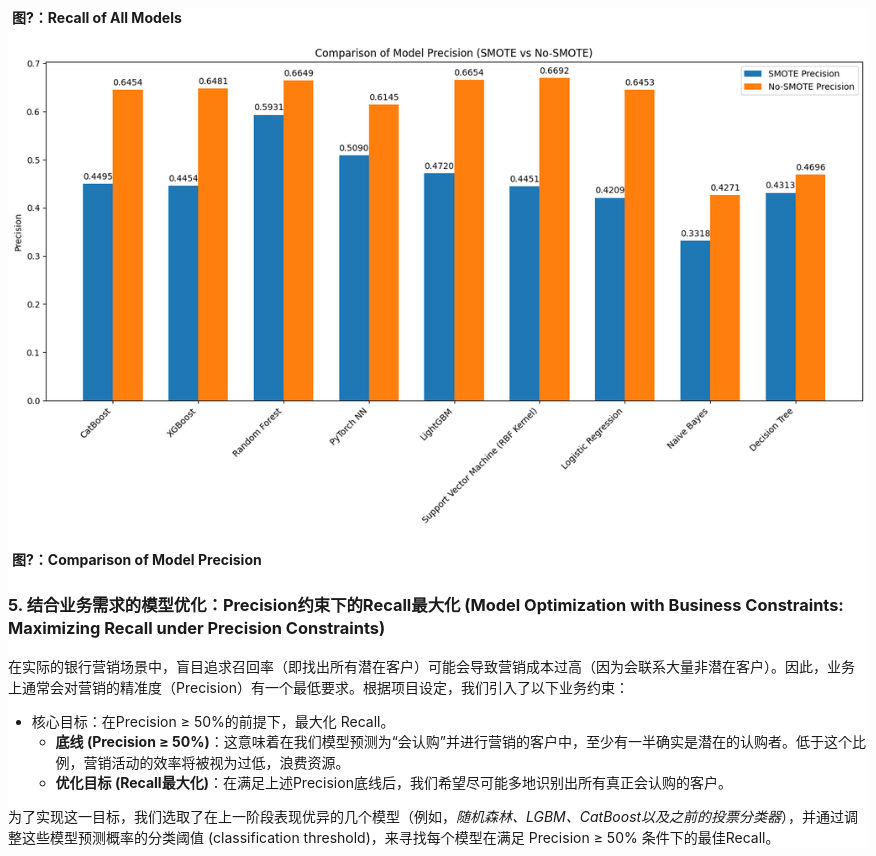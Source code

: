 ​						**图?：Recall of All Models**

![image-20250515194918602](.\Typora_image\image-20250515194918602.png)

​							**图?：Comparison of Model Precision**

### 5. 结合业务需求的模型优化：Precision约束下的Recall最大化 (Model Optimization with Business Constraints: Maximizing Recall under Precision Constraints)

在实际的银行营销场景中，盲目追求召回率（即找出所有潜在客户）可能会导致营销成本过高（因为会联系大量非潜在客户）。因此，业务上通常会对营销的精准度（Precision）有一个最低要求。根据项目设定，我们引入了以下业务约束：

- 核心目标：在Precision ≥ 50%的前提下，最大化 Recall。
  - **底线 (Precision ≥ 50%)**：这意味着在我们模型预测为“会认购”并进行营销的客户中，至少有一半确实是潜在的认购者。低于这个比例，营销活动的效率将被视为过低，浪费资源。
  - **优化目标 (Recall最大化)**：在满足上述Precision底线后，我们希望尽可能多地识别出所有真正会认购的客户。

为了实现这一目标，我们选取了在上一阶段表现优异的几个模型（例如，*随机森林、LGBM、CatBoost以及之前的投票分类器*），并通过调整这些模型预测概率的分类阈值 (classification threshold)，来寻找每个模型在满足 Precision ≥ 50% 条件下的最佳Recall。
